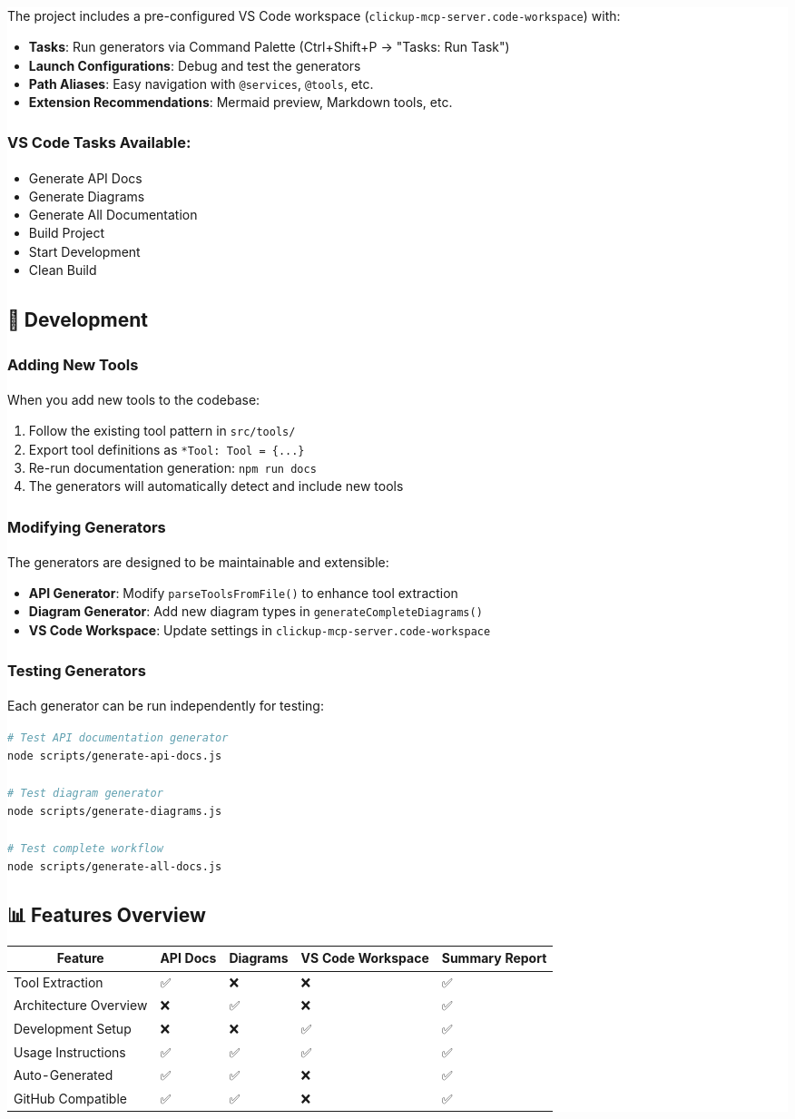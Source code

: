 The project includes a pre-configured VS Code workspace (`clickup-mcp-server.code-workspace`) with:

- **Tasks**: Run generators via Command Palette (Ctrl+Shift+P → "Tasks: Run Task")
- **Launch Configurations**: Debug and test the generators
- **Path Aliases**: Easy navigation with `@services`, `@tools`, etc.
- **Extension Recommendations**: Mermaid preview, Markdown tools, etc.

### VS Code Tasks Available:
- Generate API Docs
- Generate Diagrams  
- Generate All Documentation
- Build Project
- Start Development
- Clean Build

## 🔧 Development

### Adding New Tools

When you add new tools to the codebase:

1. Follow the existing tool pattern in `src/tools/`
2. Export tool definitions as `*Tool: Tool = {...}`
3. Re-run documentation generation: `npm run docs`
4. The generators will automatically detect and include new tools

### Modifying Generators

The generators are designed to be maintainable and extensible:

- **API Generator**: Modify `parseToolsFromFile()` to enhance tool extraction
- **Diagram Generator**: Add new diagram types in `generateCompleteDiagrams()`
- **VS Code Workspace**: Update settings in `clickup-mcp-server.code-workspace`

### Testing Generators

Each generator can be run independently for testing:

```bash
# Test API documentation generator
node scripts/generate-api-docs.js

# Test diagram generator  
node scripts/generate-diagrams.js

# Test complete workflow
node scripts/generate-all-docs.js
```

## 📊 Features Overview

| Feature | API Docs | Diagrams | VS Code Workspace | Summary Report |
|---------|----------|----------|------------------|----------------|
| Tool Extraction | ✅ | ❌ | ❌ | ✅ |
| Architecture Overview | ❌ | ✅ | ❌ | ✅ |
| Development Setup | ❌ | ❌ | ✅ | ✅ |
| Usage Instructions | ✅ | ✅ | ✅ | ✅ |
| Auto-Generated | ✅ | ✅ | ❌ | ✅ |
| GitHub Compatible | ✅ | ✅ | ❌ | ✅ |

